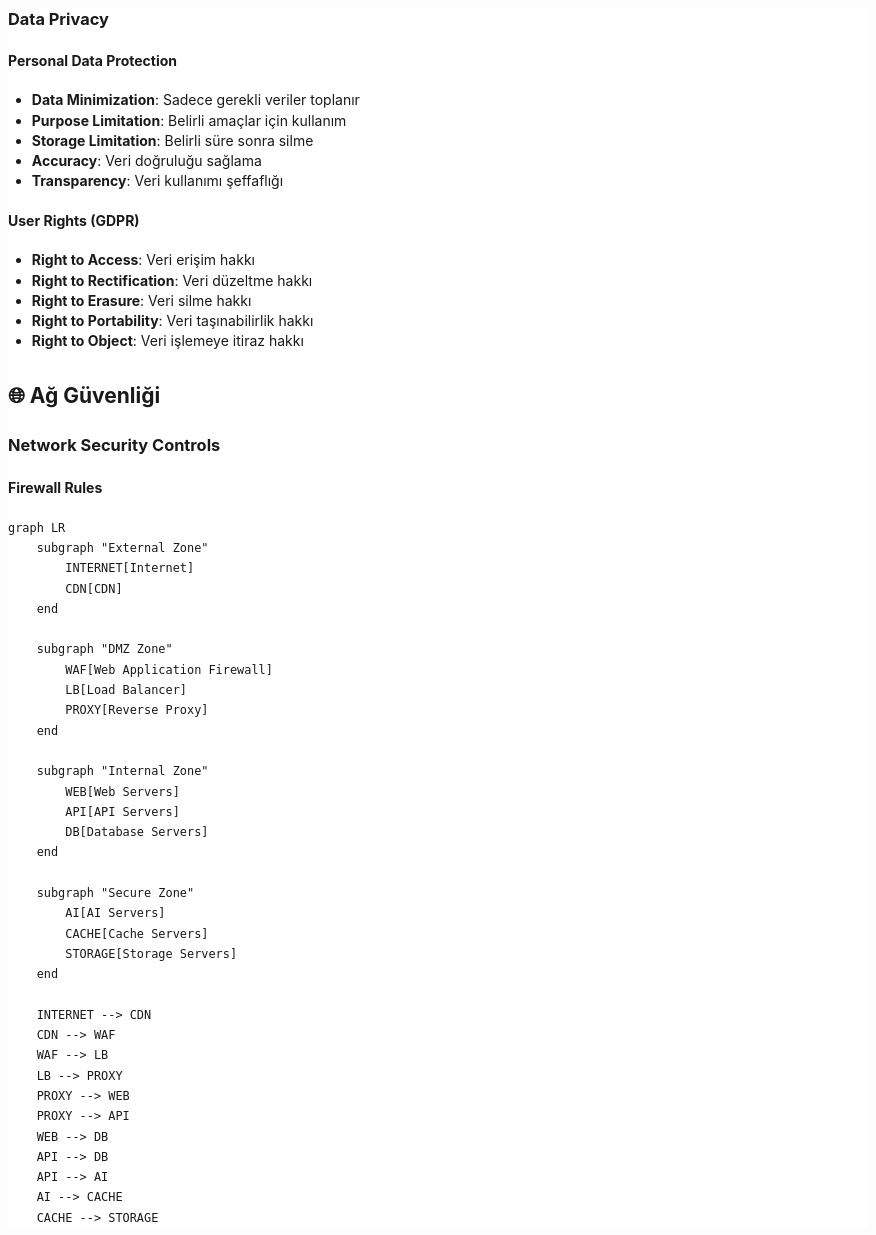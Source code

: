 ### Data Privacy

#### Personal Data Protection
- **Data Minimization**: Sadece gerekli veriler toplanır
- **Purpose Limitation**: Belirli amaçlar için kullanım
- **Storage Limitation**: Belirli süre sonra silme
- **Accuracy**: Veri doğruluğu sağlama
- **Transparency**: Veri kullanımı şeffaflığı

#### User Rights (GDPR)
- **Right to Access**: Veri erişim hakkı
- **Right to Rectification**: Veri düzeltme hakkı
- **Right to Erasure**: Veri silme hakkı
- **Right to Portability**: Veri taşınabilirlik hakkı
- **Right to Object**: Veri işlemeye itiraz hakkı

## 🌐 Ağ Güvenliği

### Network Security Controls

#### Firewall Rules
```mermaid
graph LR
    subgraph "External Zone"
        INTERNET[Internet]
        CDN[CDN]
    end
    
    subgraph "DMZ Zone"
        WAF[Web Application Firewall]
        LB[Load Balancer]
        PROXY[Reverse Proxy]
    end
    
    subgraph "Internal Zone"
        WEB[Web Servers]
        API[API Servers]
        DB[Database Servers]
    end
    
    subgraph "Secure Zone"
        AI[AI Servers]
        CACHE[Cache Servers]
        STORAGE[Storage Servers]
    end
    
    INTERNET --> CDN
    CDN --> WAF
    WAF --> LB
    LB --> PROXY
    PROXY --> WEB
    PROXY --> API
    WEB --> DB
    API --> DB
    API --> AI
    AI --> CACHE
    CACHE --> STORAGE
```
